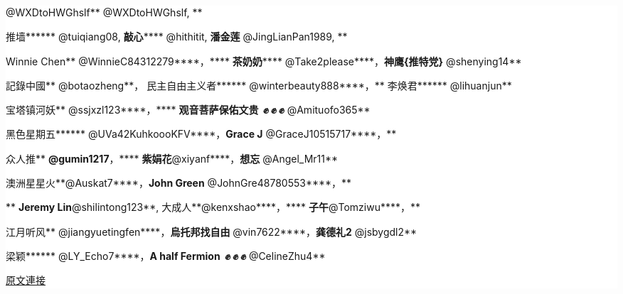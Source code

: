 @WXDtoHWGhslf‏** @WXDtoHWGhslf, **




推墙**‏**** @tuiqiang08, **敲心**‏**** @hithitit, **潘金莲‏** @JingLianPan1989, **





Winnie Chen**‏ @WinnieC84312279****，**** **茶奶奶**‏**** @Take2please****，**神鹰{推特党}‏** @shenying14**


記錄中國‏** @botaozheng**， 民主自由主义者**‏**** @winterbeauty888****，** 李焕君**‏**** @lihuanjun**



宝塔镇河妖‏** @ssjxzl123****，**** **观音菩萨保佑文贵  ✊ ✊ ✊‏** @Amituofo365**




黑色星期五**‏**** @UVa42KuhkoooKFV****，**Grace J‏** @GraceJ10515717****，**




众人推** ****@gumin1217****，**** **紫娟花**@xiyanf****，**想忘** @Angel\_Mr11**



澳洲星星火**@Auskat7****，**John Green‏** @JohnGre48780553****，**

** **Jeremy Lin**@shilintong123**, 大成人**@kenxshao****，**** **子午**@Tomziwu****，**









江月听风‏** @jiangyuetingfen****，**烏托邦找自由‏** @vin7622****，**龚德礼2‏** @jsbygdl2**





梁颖**‏**** @LY\_Echo7****，**A half Fermion  ✊ ✊ ✊‏** @CelineZhu4**

[原文連接](http://littleantvoice.blogspot.com/2018/04/blog-post_66.html)